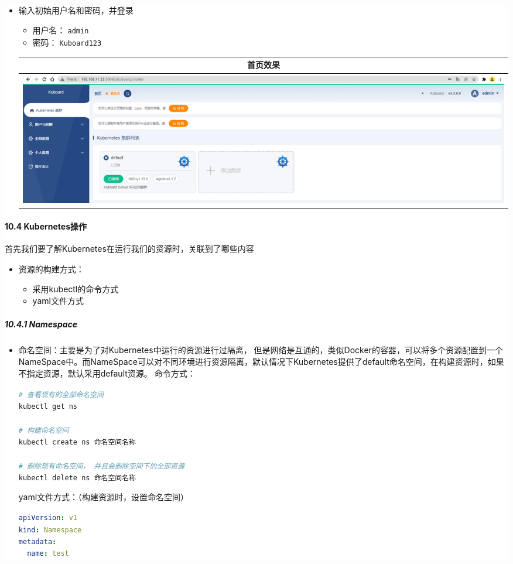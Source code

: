 - 输入初始用户名和密码，并登录

  - 用户名： `admin`
  - 密码： `Kuboard123`

  |                   首页效果                   |
  | :--------------------------------------: |
  | ![image-20211213184840120](../../img/kubernetes/kubernetes_devops/image-20211213184840120.png) |



#### 10.4 Kubernetes操作

首先我们要了解Kubernetes在运行我们的资源时，关联到了哪些内容

* 资源的构建方式：

  * 采用kubectl的命令方式
  * yaml文件方式

##### 10.4.1 Namespace

* 命名空间：主要是为了对Kubernetes中运行的资源进行过隔离， 但是网络是互通的，类似Docker的容器，可以将多个资源配置到一个NameSpace中。而NameSpace可以对不同环境进行资源隔离，默认情况下Kubernetes提供了default命名空间，在构建资源时，如果不指定资源，默认采用default资源。
  命令方式：

  ```sh
  # 查看现有的全部命名空间
  kubectl get ns

  # 构建命名空间
  kubectl create ns 命名空间名称

  # 删除现有命名空间， 并且会删除空间下的全部资源
  kubectl delete ns 命名空间名称
  ```
  yaml文件方式：（构建资源时，设置命名空间）

  ```yaml
  apiVersion: v1
  kind: Namespace
  metadata:
    name: test
  ```
